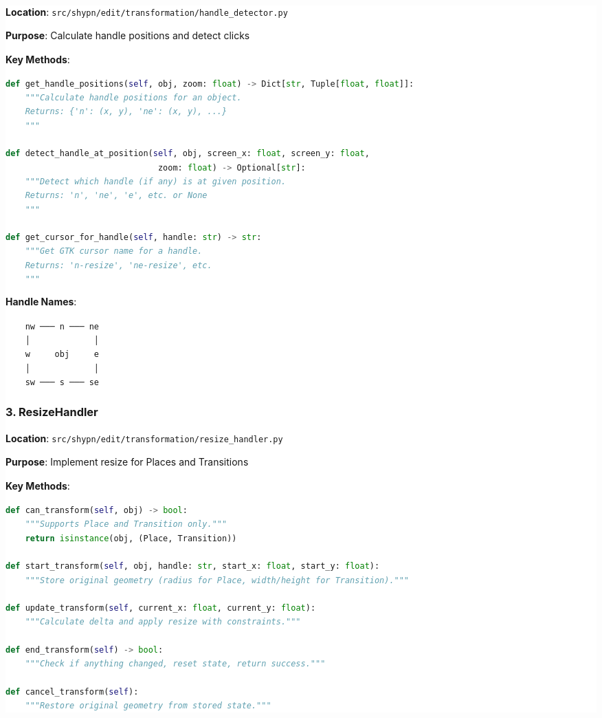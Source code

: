 **Location**: `src/shypn/edit/transformation/handle_detector.py`

**Purpose**: Calculate handle positions and detect clicks

**Key Methods**:
```python
def get_handle_positions(self, obj, zoom: float) -> Dict[str, Tuple[float, float]]:
    """Calculate handle positions for an object.
    Returns: {'n': (x, y), 'ne': (x, y), ...}
    """
    
def detect_handle_at_position(self, obj, screen_x: float, screen_y: float, 
                               zoom: float) -> Optional[str]:
    """Detect which handle (if any) is at given position.
    Returns: 'n', 'ne', 'e', etc. or None
    """
    
def get_cursor_for_handle(self, handle: str) -> str:
    """Get GTK cursor name for a handle.
    Returns: 'n-resize', 'ne-resize', etc.
    """
```

**Handle Names**:
```
    nw ─── n ─── ne
    │             │
    w     obj     e
    │             │
    sw ─── s ─── se
```

### 3. ResizeHandler

**Location**: `src/shypn/edit/transformation/resize_handler.py`

**Purpose**: Implement resize for Places and Transitions

**Key Methods**:
```python
def can_transform(self, obj) -> bool:
    """Supports Place and Transition only."""
    return isinstance(obj, (Place, Transition))

def start_transform(self, obj, handle: str, start_x: float, start_y: float):
    """Store original geometry (radius for Place, width/height for Transition)."""
    
def update_transform(self, current_x: float, current_y: float):
    """Calculate delta and apply resize with constraints."""
    
def end_transform(self) -> bool:
    """Check if anything changed, reset state, return success."""
    
def cancel_transform(self):
    """Restore original geometry from stored state."""
```
